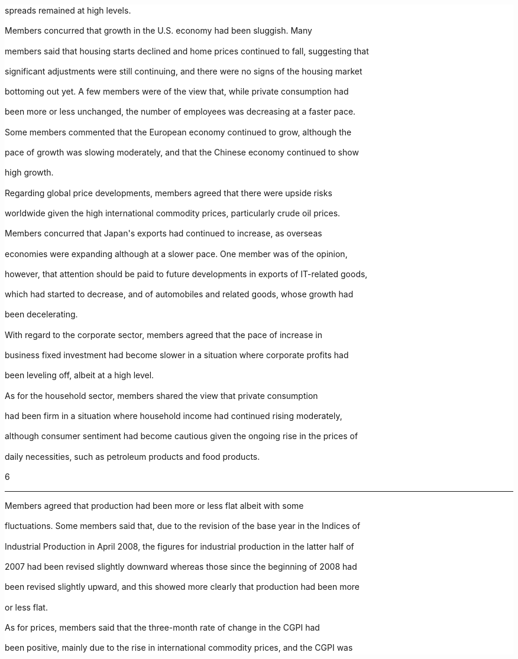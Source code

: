 spreads remained at high levels.

Members concurred that growth in the U.S. economy had been sluggish. Many

members said that housing starts declined and home prices continued to fall, suggesting that

significant adjustments were still continuing, and there were no signs of the housing market

bottoming out yet. A few members were of the view that, while private consumption had

been more or less unchanged, the number of employees was decreasing at a faster pace.

Some members commented that the European economy continued to grow, although the

pace of growth was slowing moderately, and that the Chinese economy continued to show

high growth.

Regarding global price developments, members agreed that there were upside risks

worldwide given the high international commodity prices, particularly crude oil prices.

Members concurred that Japan's exports had continued to increase, as overseas

economies were expanding although at a slower pace. One member was of the opinion,

however, that attention should be paid to future developments in exports of IT-related goods,

which had started to decrease, and of automobiles and related goods, whose growth had

been decelerating.

With regard to the corporate sector, members agreed that the pace of increase in

business fixed investment had become slower in a situation where corporate profits had

been leveling off, albeit at a high level.

As for the household sector, members shared the view that private consumption

had been firm in a situation where household income had continued rising moderately,

although consumer sentiment had become cautious given the ongoing rise in the prices of

daily necessities, such as petroleum products and food products.

6


-----

Members agreed that production had been more or less flat albeit with some

fluctuations. Some members said that, due to the revision of the base year in the Indices of

Industrial Production in April 2008, the figures for industrial production in the latter half of

2007 had been revised slightly downward whereas those since the beginning of 2008 had

been revised slightly upward, and this showed more clearly that production had been more

or less flat.

As for prices, members said that the three-month rate of change in the CGPI had

been positive, mainly due to the rise in international commodity prices, and the CGPI was
